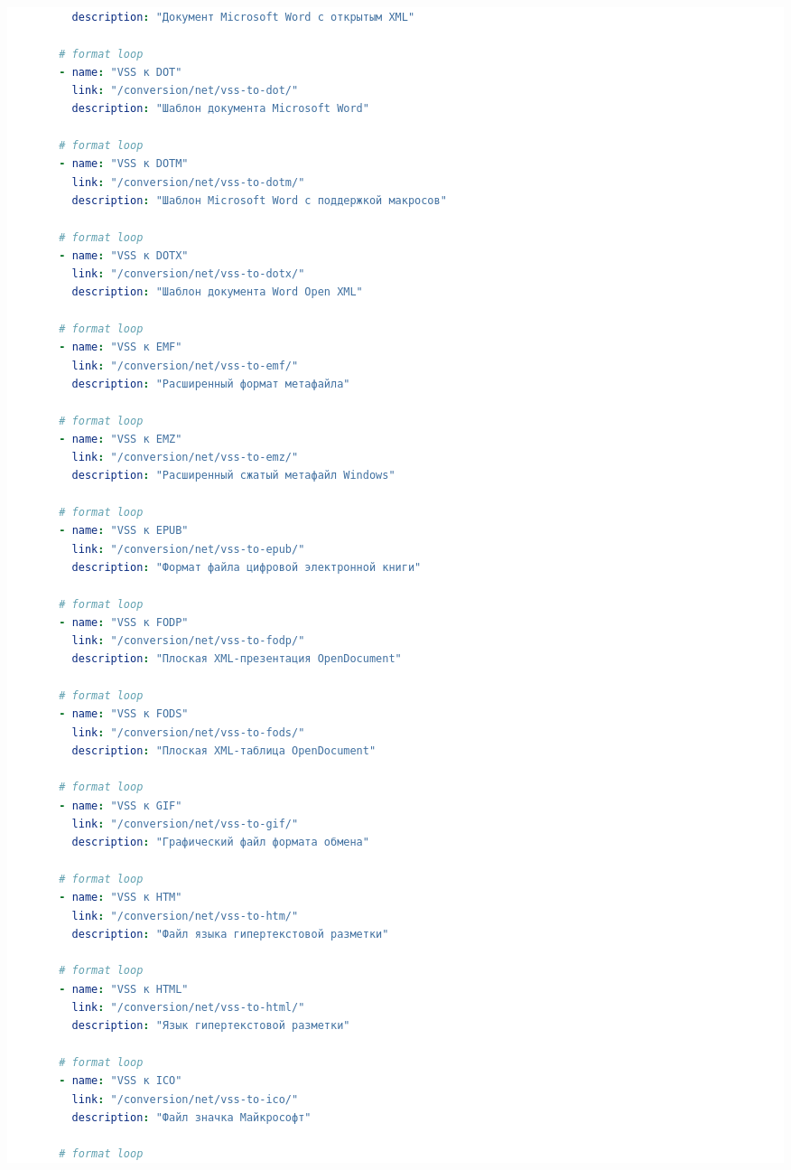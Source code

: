 ```yaml
          description: "Документ Microsoft Word с открытым XML"

        # format loop
        - name: "VSS к DOT"
          link: "/conversion/net/vss-to-dot/"
          description: "Шаблон документа Microsoft Word"

        # format loop
        - name: "VSS к DOTM"
          link: "/conversion/net/vss-to-dotm/"
          description: "Шаблон Microsoft Word с поддержкой макросов"

        # format loop
        - name: "VSS к DOTX"
          link: "/conversion/net/vss-to-dotx/"
          description: "Шаблон документа Word Open XML"

        # format loop
        - name: "VSS к EMF"
          link: "/conversion/net/vss-to-emf/"
          description: "Расширенный формат метафайла"

        # format loop
        - name: "VSS к EMZ"
          link: "/conversion/net/vss-to-emz/"
          description: "Расширенный сжатый метафайл Windows"

        # format loop
        - name: "VSS к EPUB"
          link: "/conversion/net/vss-to-epub/"
          description: "Формат файла цифровой электронной книги"

        # format loop
        - name: "VSS к FODP"
          link: "/conversion/net/vss-to-fodp/"
          description: "Плоская XML-презентация OpenDocument"

        # format loop
        - name: "VSS к FODS"
          link: "/conversion/net/vss-to-fods/"
          description: "Плоская XML-таблица OpenDocument"

        # format loop
        - name: "VSS к GIF"
          link: "/conversion/net/vss-to-gif/"
          description: "Графический файл формата обмена"

        # format loop
        - name: "VSS к HTM"
          link: "/conversion/net/vss-to-htm/"
          description: "Файл языка гипертекстовой разметки"

        # format loop
        - name: "VSS к HTML"
          link: "/conversion/net/vss-to-html/"
          description: "Язык гипертекстовой разметки"

        # format loop
        - name: "VSS к ICO"
          link: "/conversion/net/vss-to-ico/"
          description: "Файл значка Майкрософт"

        # format loop
```